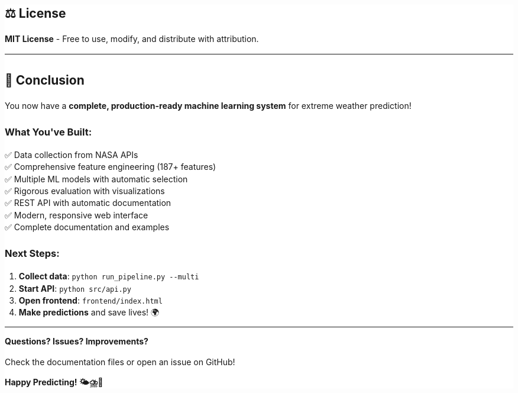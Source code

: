 ## ⚖️ License

**MIT License** - Free to use, modify, and distribute with attribution.

---

## 🎉 Conclusion

You now have a **complete, production-ready machine learning system** for extreme weather prediction!

### What You've Built:
✅ Data collection from NASA APIs  
✅ Comprehensive feature engineering (187+ features)  
✅ Multiple ML models with automatic selection  
✅ Rigorous evaluation with visualizations  
✅ REST API with automatic documentation  
✅ Modern, responsive web interface  
✅ Complete documentation and examples  

### Next Steps:
1. **Collect data**: `python run_pipeline.py --multi`
2. **Start API**: `python src/api.py`
3. **Open frontend**: `frontend/index.html`
4. **Make predictions** and save lives! 🌍

---

**Questions? Issues? Improvements?**

Check the documentation files or open an issue on GitHub!

**Happy Predicting! 🌤️⛈️🌈**

